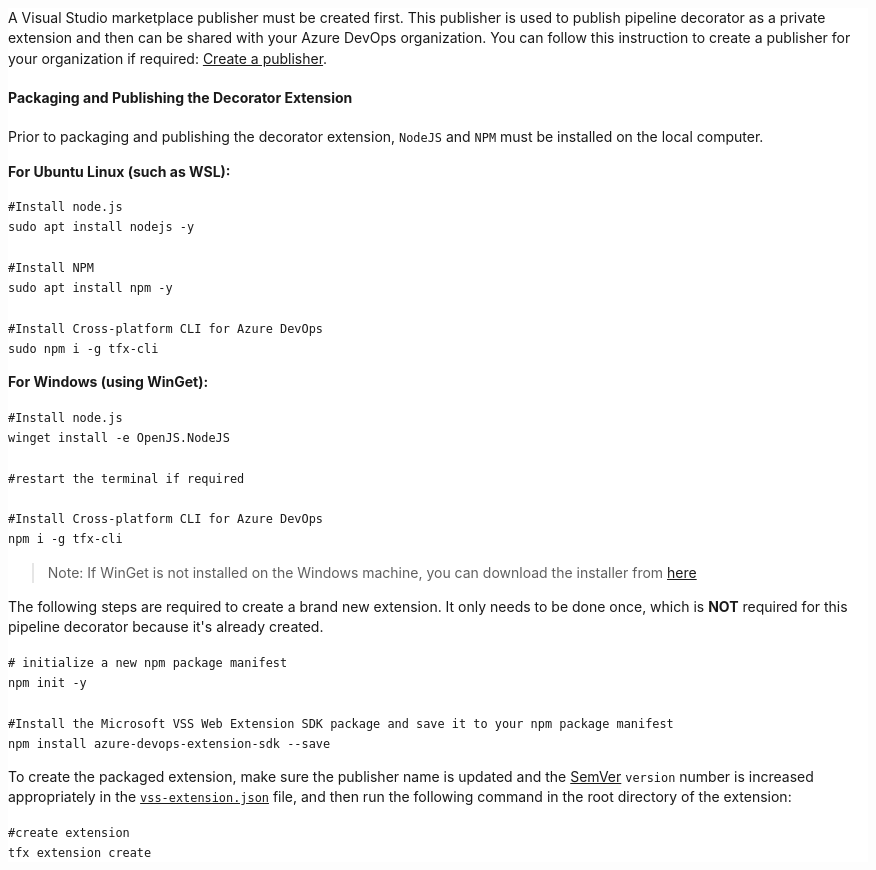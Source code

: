A Visual Studio marketplace publisher must be created first. This publisher is used to publish pipeline decorator as a private extension and then can be shared with your Azure DevOps organization. You can follow this instruction to create a publisher for your organization if required: [Create a publisher](https://learn.microsoft.com/azure/devops/extend/publish/integration?toc=%2Fazure%2Fdevops%2Fmarketplace-extensibility%2Ftoc.json&view=azure-devops#create-a-publisher).

#### Packaging and Publishing the Decorator Extension

Prior to packaging and publishing the decorator extension, `NodeJS` and `NPM` must be installed on the local computer.

**For Ubuntu Linux (such as WSL):**

```shell
#Install node.js
sudo apt install nodejs -y

#Install NPM
sudo apt install npm -y

#Install Cross-platform CLI for Azure DevOps
sudo npm i -g tfx-cli
```

**For Windows (using WinGet):**

```shell
#Install node.js
winget install -e OpenJS.NodeJS

#restart the terminal if required

#Install Cross-platform CLI for Azure DevOps
npm i -g tfx-cli
```

>Note: If WinGet is not installed on the Windows machine, you can download the installer from [here](https://nodejs.org/en/download/package-manager)

The following steps are required to create a brand new extension. It only needs to be done once, which is **NOT** required for this pipeline decorator because it's already created.

```shell
# initialize a new npm package manifest
npm init -y

#Install the Microsoft VSS Web Extension SDK package and save it to your npm package manifest
npm install azure-devops-extension-sdk --save
```

To create the packaged extension, make sure the publisher name is updated and the [SemVer](https://semver.org/) `version` number is increased appropriately in the [`vss-extension.json`](https://github.com/tyconsulting/ado-pipeline-decorators/blob/main/decorators/git-tag-validation/vss-extension.json) file, and then run the following command in the root directory of the extension:

```shell
#create extension
tfx extension create
```
